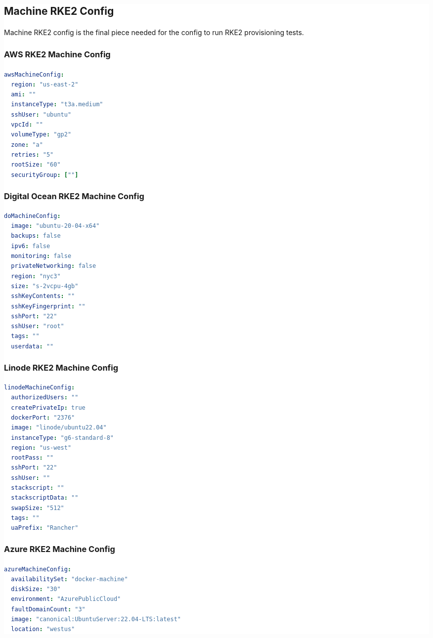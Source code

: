 ## Machine RKE2 Config
Machine RKE2 config is the final piece needed for the config to run RKE2 provisioning tests.

### AWS RKE2 Machine Config
```yaml
awsMachineConfig:
  region: "us-east-2"
  ami: ""
  instanceType: "t3a.medium"
  sshUser: "ubuntu"
  vpcId: ""
  volumeType: "gp2"
  zone: "a"
  retries: "5"
  rootSize: "60"
  securityGroup: [""]
```
### Digital Ocean RKE2 Machine Config
```yaml
doMachineConfig:
  image: "ubuntu-20-04-x64"
  backups: false
  ipv6: false
  monitoring: false
  privateNetworking: false
  region: "nyc3"
  size: "s-2vcpu-4gb"
  sshKeyContents: ""
  sshKeyFingerprint: ""
  sshPort: "22"
  sshUser: "root"
  tags: ""
  userdata: ""
```
### Linode RKE2 Machine Config
```yaml
linodeMachineConfig:
  authorizedUsers: ""
  createPrivateIp: true
  dockerPort: "2376"
  image: "linode/ubuntu22.04"
  instanceType: "g6-standard-8"
  region: "us-west"
  rootPass: ""
  sshPort: "22"
  sshUser: ""
  stackscript: ""
  stackscriptData: ""
  swapSize: "512"
  tags: ""
  uaPrefix: "Rancher"
```
### Azure RKE2 Machine Config
```yaml
azureMachineConfig:
  availabilitySet: "docker-machine"
  diskSize: "30"
  environment: "AzurePublicCloud"
  faultDomainCount: "3"
  image: "canonical:UbuntuServer:22.04-LTS:latest"
  location: "westus"
```
